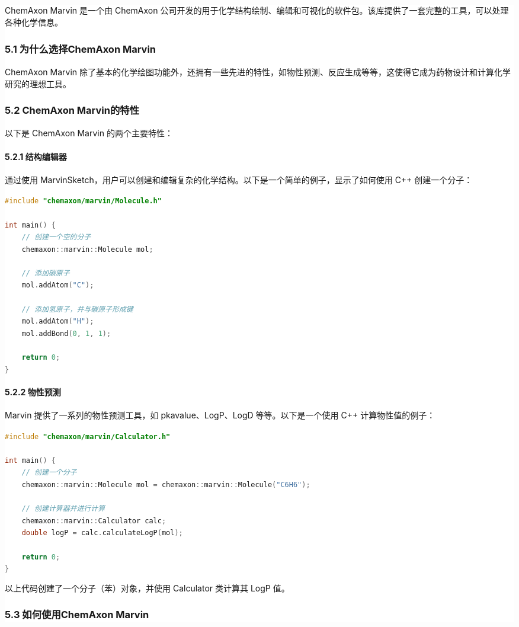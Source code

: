 ChemAxon Marvin 是一个由 ChemAxon 公司开发的用于化学结构绘制、编辑和可视化的软件包。该库提供了一套完整的工具，可以处理各种化学信息。

### 5.1 为什么选择ChemAxon Marvin

ChemAxon Marvin 除了基本的化学绘图功能外，还拥有一些先进的特性，如物性预测、反应生成等等，这使得它成为药物设计和计算化学研究的理想工具。

### 5.2 ChemAxon Marvin的特性

以下是 ChemAxon Marvin 的两个主要特性：

#### 5.2.1 结构编辑器

通过使用 MarvinSketch，用户可以创建和编辑复杂的化学结构。以下是一个简单的例子，显示了如何使用 C++ 创建一个分子：

```c
#include "chemaxon/marvin/Molecule.h"

int main() {
    // 创建一个空的分子
    chemaxon::marvin::Molecule mol;

    // 添加碳原子
    mol.addAtom("C");

    // 添加氢原子，并与碳原子形成键
    mol.addAtom("H");
    mol.addBond(0, 1, 1);

    return 0;
}
```

#### 5.2.2 物性预测

Marvin 提供了一系列的物性预测工具，如 pkavalue、LogP、LogD 等等。以下是一个使用 C++ 计算物性值的例子：

```c
#include "chemaxon/marvin/Calculator.h"

int main() {
    // 创建一个分子
    chemaxon::marvin::Molecule mol = chemaxon::marvin::Molecule("C6H6");

    // 创建计算器并进行计算
    chemaxon::marvin::Calculator calc;
    double logP = calc.calculateLogP(mol);

    return 0;
}
```

以上代码创建了一个分子（苯）对象，并使用 Calculator 类计算其 LogP 值。

### 5.3 如何使用ChemAxon Marvin
